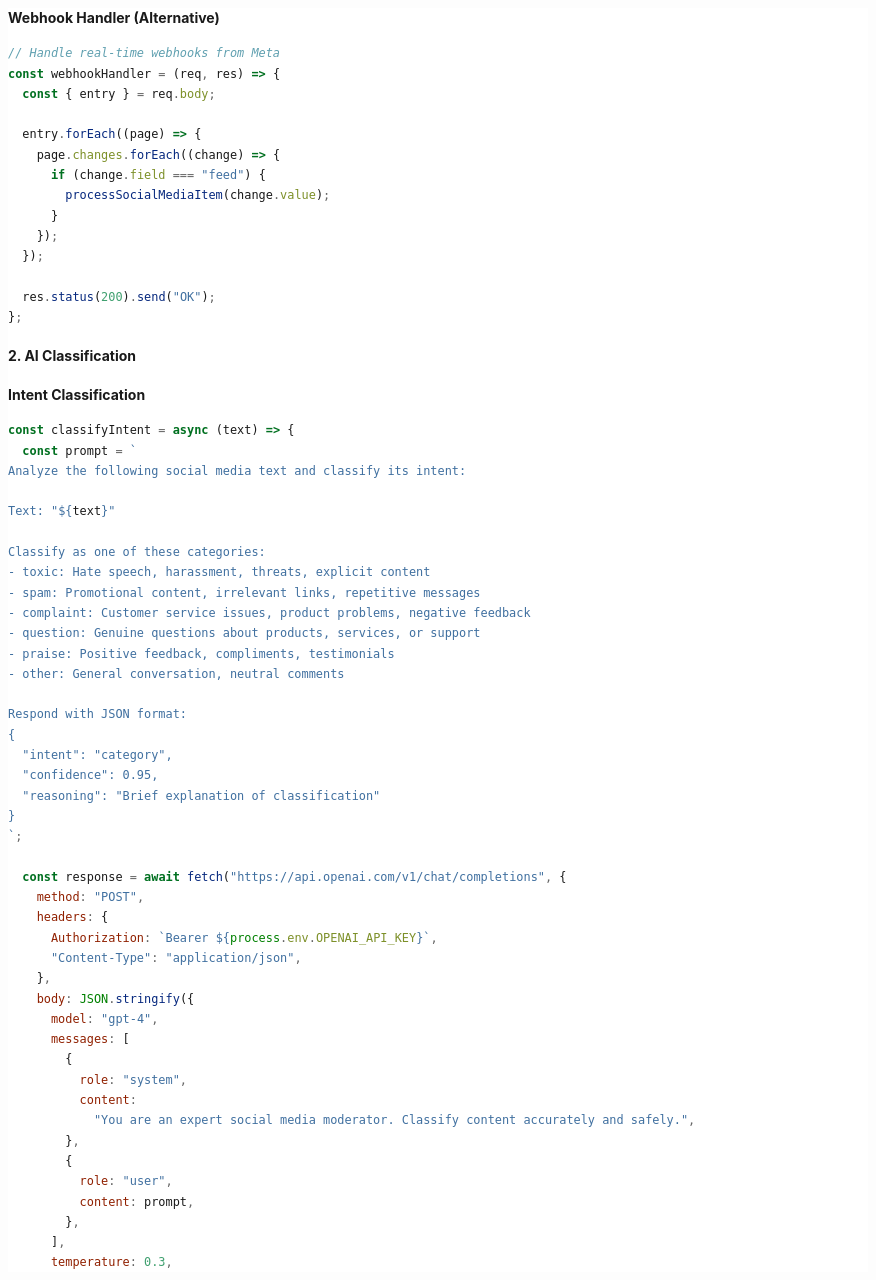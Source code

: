 **Webhook Handler (Alternative)**

```javascript
// Handle real-time webhooks from Meta
const webhookHandler = (req, res) => {
  const { entry } = req.body;

  entry.forEach((page) => {
    page.changes.forEach((change) => {
      if (change.field === "feed") {
        processSocialMediaItem(change.value);
      }
    });
  });

  res.status(200).send("OK");
};
```

#### 2. AI Classification

**Intent Classification**

```javascript
const classifyIntent = async (text) => {
  const prompt = `
Analyze the following social media text and classify its intent:

Text: "${text}"

Classify as one of these categories:
- toxic: Hate speech, harassment, threats, explicit content
- spam: Promotional content, irrelevant links, repetitive messages
- complaint: Customer service issues, product problems, negative feedback
- question: Genuine questions about products, services, or support
- praise: Positive feedback, compliments, testimonials
- other: General conversation, neutral comments

Respond with JSON format:
{
  "intent": "category",
  "confidence": 0.95,
  "reasoning": "Brief explanation of classification"
}
`;

  const response = await fetch("https://api.openai.com/v1/chat/completions", {
    method: "POST",
    headers: {
      Authorization: `Bearer ${process.env.OPENAI_API_KEY}`,
      "Content-Type": "application/json",
    },
    body: JSON.stringify({
      model: "gpt-4",
      messages: [
        {
          role: "system",
          content:
            "You are an expert social media moderator. Classify content accurately and safely.",
        },
        {
          role: "user",
          content: prompt,
        },
      ],
      temperature: 0.3,
```